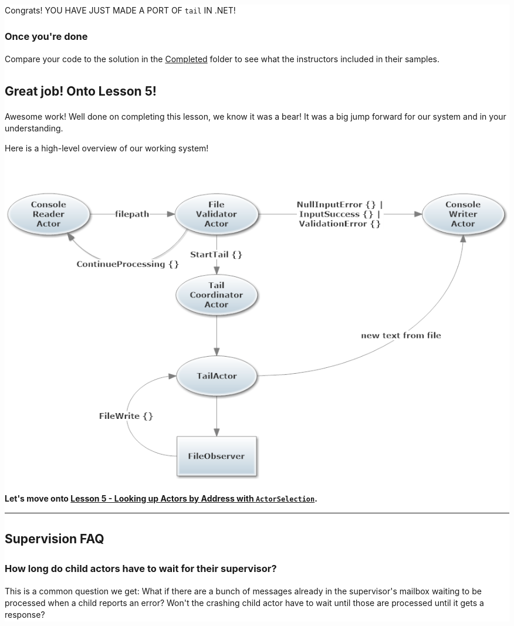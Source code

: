 Congrats! YOU HAVE JUST MADE A PORT OF `tail` IN .NET!

### Once you're done
Compare your code to the solution in the [Completed](Completed/) folder to see what the instructors included in their samples.

## Great job! Onto Lesson 5!
Awesome work! Well done on completing this lesson, we know it was a bear! It was a big jump forward for our system and in your understanding.

Here is a high-level overview of our working system!

![Akka.NET Unit 1 Tail System Diagram](Images/system_overview.png)

**Let's move onto [Lesson 5 - Looking up Actors by Address with `ActorSelection`](../lesson5).**

---
## Supervision FAQ
### How long do child actors have to wait for their supervisor?
This is a common question we get: What if there are a bunch of messages already in the supervisor's mailbox waiting to be processed when a child reports an error? Won't the crashing child actor have to wait until those are processed until it gets a response?
